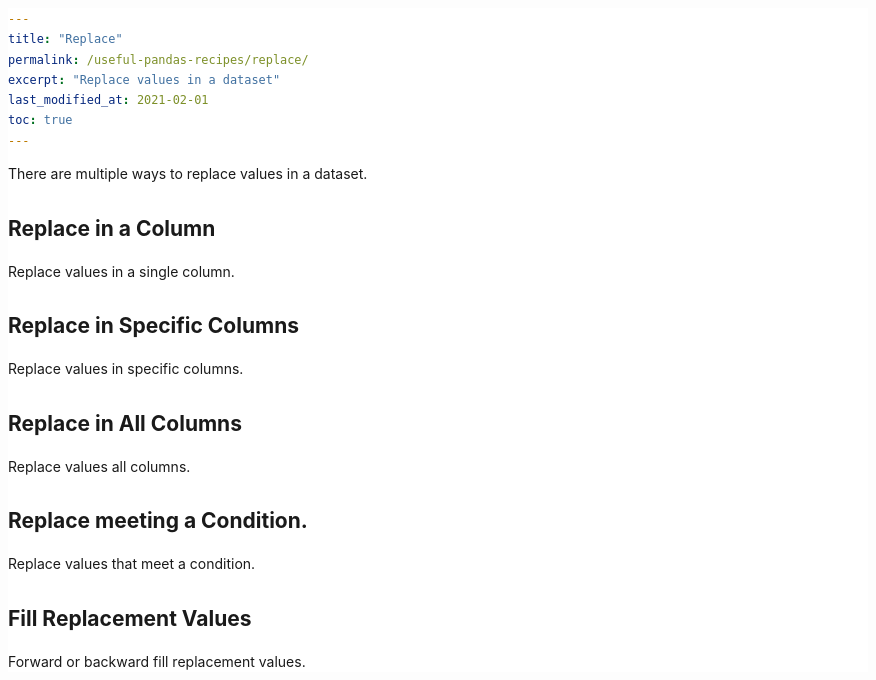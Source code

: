 ```yaml
---
title: "Replace"
permalink: /useful-pandas-recipes/replace/
excerpt: "Replace values in a dataset"
last_modified_at: 2021-02-01
toc: true
---
```


There are multiple ways to replace values in a dataset.

## Replace in a Column

Replace values in a single column.

<iframe src="/assets/notebooks/replace-col.html" frameBorder="0" width="100%" height="100%"
  scrolling="no" onload="resizeIframe(this)"></iframe>

## Replace in Specific Columns

Replace values in specific columns.

<iframe src="/assets/notebooks/replace-specific-cols.html" frameBorder="0" width="100%" height="100%"
  scrolling="no" onload="resizeIframe(this)"></iframe>

## Replace in All Columns

Replace values all columns.

<iframe src="/assets/notebooks/replace-all-cols.html" frameBorder="0" width="100%"
  height="100%" scrolling="no" onload="resizeIframe(this)"></iframe>

## Replace meeting a Condition.

Replace values that meet a condition.

<iframe src="/assets/notebooks/replace-cond.html" frameBorder="0" width="100%"
  height="100%" scrolling="no" onload="resizeIframe(this)"></iframe>

## Fill Replacement Values

Forward or backward fill replacement values.

<iframe src="/assets/notebooks/replace-fill.html" frameBorder="0" width="100%"
  height="100%" scrolling="no" onload="resizeIframe(this)"></iframe>
